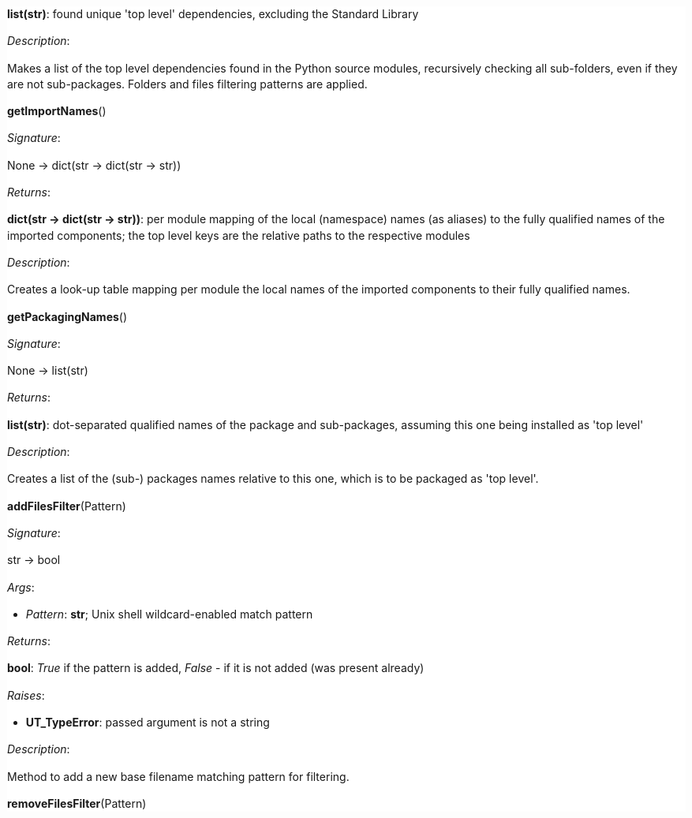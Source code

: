 **list(str)**: found unique 'top level' dependencies, excluding the Standard Library

*Description*:

Makes a list of the top level dependencies found in the Python source modules, recursively checking all sub-folders, even if they are not sub-packages. Folders and files filtering patterns are applied.

**getImportNames**()

*Signature*:

None -> dict(str -> dict(str -> str))

*Returns*:

**dict(str -> dict(str -> str))**: per module mapping of the local (namespace) names (as aliases) to the fully qualified names of the imported components; the top level keys are the relative paths to the respective modules

*Description*:

Creates a look-up table mapping per module the local names of the imported components to their fully qualified names.

**getPackagingNames**()

*Signature*:

None -> list(str)

*Returns*:

**list(str)**: dot-separated qualified names of the package and sub-packages, assuming this one being installed as 'top level'

*Description*:

Creates a list of the (sub-) packages names relative to this one, which is to be packaged as 'top level'.

**addFilesFilter**(Pattern)

*Signature*:

str -> bool

*Args*:

* *Pattern*: **str**; Unix shell wildcard-enabled match pattern

*Returns*:

**bool**: *True* if the pattern is added, *False* - if it is not added (was present already)

*Raises*:

* **UT_TypeError**: passed argument is not a string

*Description*:

Method to add a new base filename matching pattern for filtering.

**removeFilesFilter**(Pattern)
